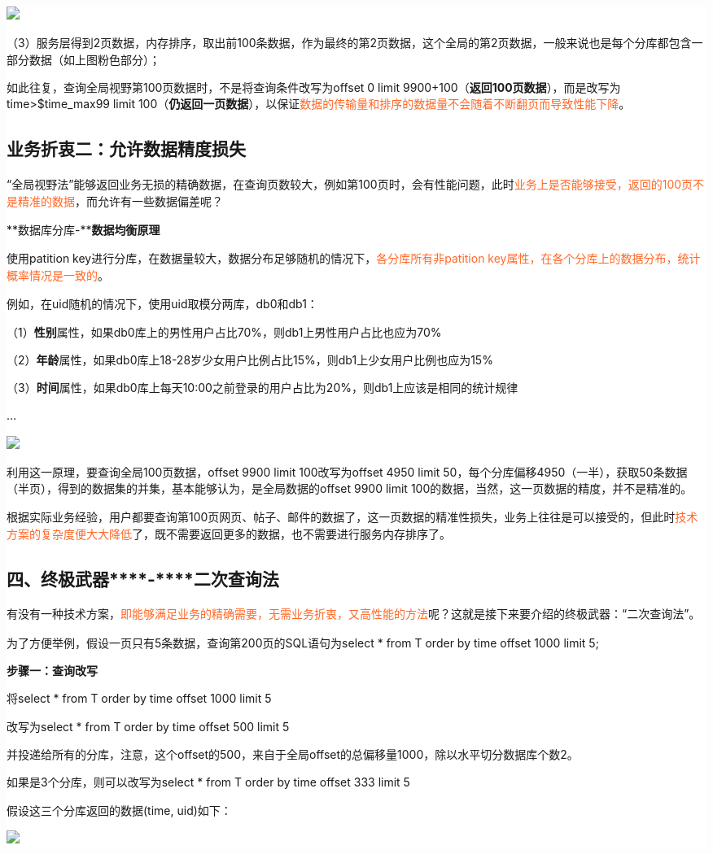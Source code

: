![](https://yfzhou.oss-cn-beijing.aliyuncs.com/blog/img/10.webp)

（3）服务层得到2页数据，内存排序，取出前100条数据，作为最终的第2页数据，这个全局的第2页数据，一般来说也是每个分库都包含一部分数据（如上图粉色部分）；

如此往复，查询全局视野第100页数据时，不是将查询条件改写为offset 0 limit 9900+100（**返回100页数据**），而是改写为time>$time_max99 limit 100（**仍返回一页数据**），以保证<span style="font-size: 14px; font-family: 宋体; color: rgb(255, 104, 39);">数据的传输量和排序的数据量不会随着不断翻页而导致性能下降</span>。

## 业务折衷二：允许数据精度损失

“全局视野法”能够返回业务无损的精确数据，在查询页数较大，例如第100页时，会有性能问题，此时<span style="font-size: 14px; color: rgb(255, 104, 39);"><span style="font-size: 14px; font-family: 宋体;">业务上是否能够接受，返回的</span>100<span style="font-size: 14px; font-family: 宋体;">页不是精准的数据</span></span>，而允许有一些数据偏差呢？

**数据库分库-****数据均衡原理**

使用patition key进行分库，在数据量较大，数据分布足够随机的情况下，<span style="font-size: 14px; color: rgb(255, 104, 39);"><span style="font-size: 14px; font-family: 宋体;">各分库所有非</span>patition key<span style="font-size: 14px; font-family: 宋体;">属性，在各个分库上的数据分布，统计概率情况是一致的</span></span>。

例如，在uid随机的情况下，使用uid取模分两库，db0和db1：

（1）**性别**属性，如果db0库上的男性用户占比70%，则db1上男性用户占比也应为70%

（2）**年龄**属性，如果db0库上18-28岁少女用户比例占比15%，则db1上少女用户比例也应为15%

（3）**时间**属性，如果db0库上每天10:00之前登录的用户占比为20%，则db1上应该是相同的统计规律

…

![](https://yfzhou.oss-cn-beijing.aliyuncs.com/blog/img/11.webp)

利用这一原理，要查询全局100页数据，offset 9900 limit 100改写为offset 4950 limit 50，每个分库偏移4950（一半），获取50条数据（半页），得到的数据集的并集，基本能够认为，是全局数据的offset 9900 limit 100的数据，当然，这一页数据的精度，并不是精准的。

根据实际业务经验，用户都要查询第100页网页、帖子、邮件的数据了，这一页数据的精准性损失，业务上往往是可以接受的，但此时<span style="font-size: 14px; font-family: 宋体; color: rgb(255, 104, 39);">技术方案的复杂度便大大降低</span>了，既不需要返回更多的数据，也不需要进行服务内存排序了。

## 四、终极武器****-****二次查询法

有没有一种技术方案，<span style="font-family: 宋体; font-size: 14px; color: rgb(255, 104, 39);">即能够满足业务的精确需要，无需业务折衷，又高性能的方法</span>呢？这就是接下来要介绍的终极武器：“二次查询法”。

为了方便举例，假设一页只有5条数据，查询第200页的SQL语句为select * from T order by time offset 1000 limit 5;

**步骤一：查询改写**

将select * from T order by time offset 1000 limit 5

改写为select * from T order by time offset 500 limit 5

并投递给所有的分库，注意，这个offset的500，来自于全局offset的总偏移量1000，除以水平切分数据库个数2。

如果是3个分库，则可以改写为select * from T order by time offset 333 limit 5

假设这三个分库返回的数据(time, uid)如下：

![](https://yfzhou.oss-cn-beijing.aliyuncs.com/blog/img/12.webp)
